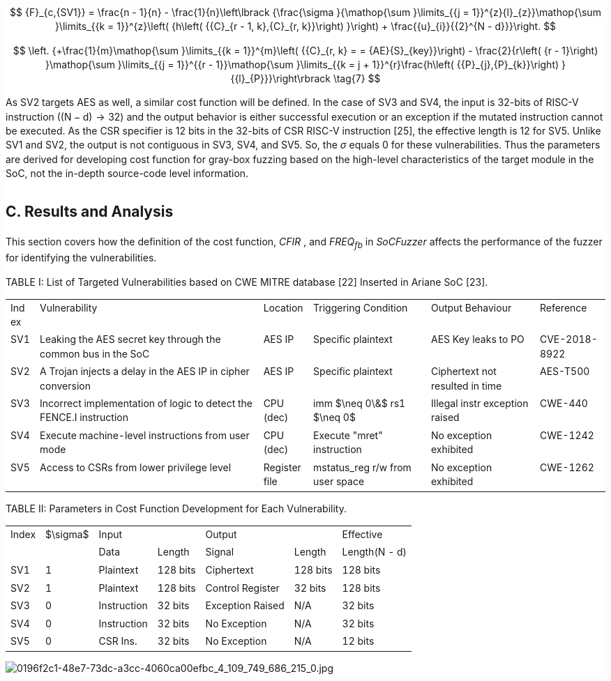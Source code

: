 $$
{F}_{c,{SV1}} = \frac{n - 1}{n} - \frac{1}{n}\left\lbrack  {\frac{\sigma }{\mathop{\sum }\limits_{{j = 1}}^{z}{l}_{z}}\mathop{\sum }\limits_{{k = 1}}^{z}\left( {h\left( {{C}_{r - 1, k},{C}_{r, k}}\right) }\right)  + \frac{{u}_{i}}{{2}^{N - d}}}\right.
$$

$$
\left. {+\frac{1}{m}\mathop{\sum }\limits_{{k = 1}}^{m}\left( {{C}_{r, k} =  = {AE}{S}_{key}}\right)  - \frac{2}{r\left( {r - 1}\right) }\mathop{\sum }\limits_{{j = 1}}^{{r - 1}}\mathop{\sum }\limits_{{k = j + 1}}^{r}\frac{h\left( {{P}_{j},{P}_{k}}\right) }{{l}_{P}}}\right\rbrack   \tag{7}
$$

As SV2 targets AES as well, a similar cost function will be defined. In the case of SV3 and SV4, the input is 32-bits of RISC-V instruction $\left( {\left( {\mathrm{N} - \mathrm{d}}\right)  \rightarrow  {32}}\right)$ and the output behavior is either successful execution or an exception if the mutated instruction cannot be executed. As the CSR specifier is 12 bits in the 32-bits of CSR RISC-V instruction [25], the effective length is 12 for SV5. Unlike SV1 and SV2, the output is not contiguous in SV3, SV4, and SV5. So, the $\sigma$ equals 0 for these vulnerabilities. Thus the parameters are derived for developing cost function for gray-box fuzzing based on the high-level characteristics of the target module in the SoC, not the in-depth source-code level information.

## C. Results and Analysis

This section covers how the definition of the cost function, ${CFIR}$ , and ${FRE}{Q}_{fb}$ in ${SoCFuzzer}$ affects the performance of the fuzzer for identifying the vulnerabilities.

TABLE I: List of Targeted Vulnerabilities based on CWE MITRE database [22] Inserted in Ariane SoC [23].

<table><tr><td>Index</td><td>Vulnerability</td><td>Location</td><td>Triggering Condition</td><td>Output Behaviour</td><td>Reference</td></tr><tr><td>SV1</td><td>Leaking the AES secret key through the common bus in the SoC</td><td>AES IP</td><td>Specific plaintext</td><td>AES Key leaks to PO</td><td>CVE-2018-8922</td></tr><tr><td>SV2</td><td>A Trojan injects a delay in the AES IP in cipher conversion</td><td>AES IP</td><td>Specific plaintext</td><td>Ciphertext not resulted in time</td><td>AES-T500</td></tr><tr><td>SV3</td><td>Incorrect implementation of logic to detect the FENCE.I instruction</td><td>CPU (dec)</td><td>imm $\neq  0\&$ rs1 $\neq  0$</td><td>Illegal instr exception raised</td><td>CWE-440</td></tr><tr><td>SV4</td><td>Execute machine-level instructions from user mode</td><td>CPU (dec)</td><td>Execute "mret" instruction</td><td>No exception exhibited</td><td>CWE-1242</td></tr><tr><td>SV5</td><td>Access to CSRs from lower privilege level</td><td>Register file</td><td>mstatus_reg r/w from user space</td><td>No exception exhibited</td><td>CWE-1262</td></tr></table>

TABLE II: Parameters in Cost Function Development for Each Vulnerability.

<table><tr><td rowspan="2">Index</td><td rowspan="2">$\sigma$</td><td colspan="2">Input</td><td colspan="2">Output</td><td>Effective</td></tr><tr><td>Data</td><td>Length</td><td>Signal</td><td>Length</td><td>Length(N - d)</td></tr><tr><td>SV1</td><td>1</td><td>Plaintext</td><td>128 bits</td><td>Ciphertext</td><td>128 bits</td><td>128 bits</td></tr><tr><td>SV2</td><td>1</td><td>Plaintext</td><td>128 bits</td><td>Control Register</td><td>32 bits</td><td>128 bits</td></tr><tr><td>SV3</td><td>0</td><td>Instruction</td><td>32 bits</td><td>Exception Raised</td><td>N/A</td><td>32 bits</td></tr><tr><td>SV4</td><td>0</td><td>Instruction</td><td>32 bits</td><td>No Exception</td><td>N/A</td><td>32 bits</td></tr><tr><td>SV5</td><td>0</td><td>CSR Ins.</td><td>32 bits</td><td>No Exception</td><td>N/A</td><td>12 bits</td></tr></table>

![0196f2c1-48e7-73dc-a3cc-4060ca00efbc_4_109_749_686_215_0.jpg](images/0196f2c1-48e7-73dc-a3cc-4060ca00efbc_4_109_749_686_215_0.jpg)
